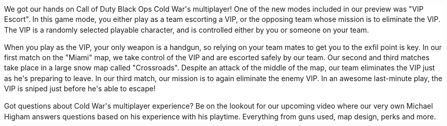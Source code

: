 We got our hands on Call of Duty Black Ops Cold War's multiplayer! One of the new modes included in our preview was "VIP Escort". In this game mode, you either play as a team escorting a VIP, or the opposing team whose mission is to eliminate the VIP. The VIP is a randomly selected playable character, and is controlled either by you or someone on your team.

When you play as the VIP, your only weapon is a handgun, so relying on your team mates to get you to the exfil point is key. In our first match on the "Miami" map, we take control of the VIP and are escorted safely by our team. Our second and third matches take place in a large snow map called "Crossroads". Despite an attack of the middle of the map, our team eliminates the VIP just as he's preparing to leave. In our third match, our mission is to again eliminate the enemy VIP. In an awesome last-minute play, the VIP is sniped just before he's able to escape! 

Got questions about Cold War's multiplayer experience? Be on the lookout for our upcoming video where our very own Michael Higham answers questions based on his experience with his playtime. Everything from guns used, map design, perks and more.

